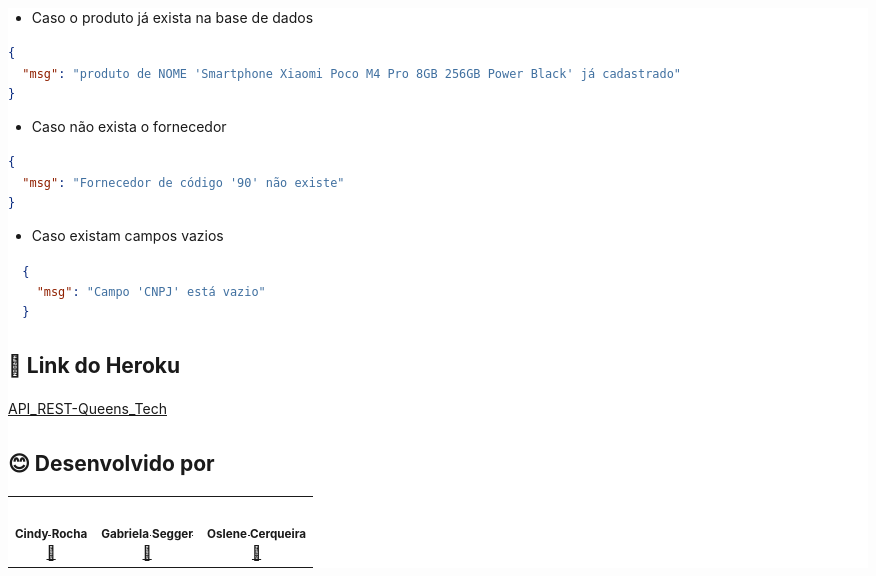 - Caso o produto já exista na base de dados

```json
{
  "msg": "produto de NOME 'Smartphone Xiaomi Poco M4 Pro 8GB 256GB Power Black' já cadastrado"
}
```

- Caso não exista o fornecedor

```json
{
  "msg": "Fornecedor de código '90' não existe"
}
```

- Caso existam campos vazios

```json
  {
    "msg": "Campo 'CNPJ' está vazio"
  }
```


## 🔌 Link do Heroku

<a href="protected-scrubland-58745.herokuapp.com/funcionarios">API_REST-Queens_Tech</a>

## 😊 Desenvolvido por

<table align='center'>
  <tr>
    <td align="center"><a href="https://github.com/Cindy-Ariel"><img style="border-radius: 50%;" src="https://avatars.githubusercontent.com/u/94567136?v=4" width="100px;" alt=""/><br /><sub><b>Cindy Rocha</b></sub></a><br /><a href="https://github.com/Cindy-Ariel" title="Cindy">👑</a></td>
    <td align="center"><a href="https://github.com/gabisegger"><img style="border-radius: 50%;" src="https://avatars.githubusercontent.com/u/96390723?v=4" width="100px;" alt=""/><br /><sub><b>Gabriela Segger</b></sub></a><br /><a href="https://github.com/gabisegger" title="Gabriela">👑</a></td>
    <td align="center"><a href="https://github.com/OsleneCerqueira"><img style="border-radius: 50%;" src="https://avatars.githubusercontent.com/u/100585368?v=4" width="100px;" alt=""/><br /><sub><b>Oslene Cerqueira</b></sub></a><br /><a href="https://github.com/OsleneCerqueira" title="Oslene">👑</a></td>
  </tr>
